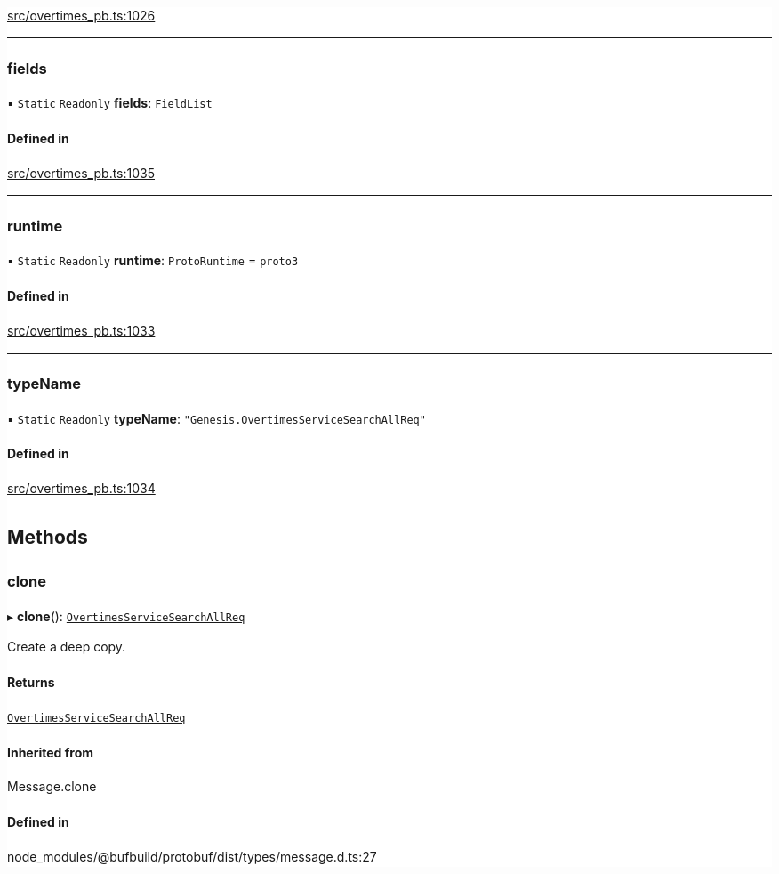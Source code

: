 [src/overtimes_pb.ts:1026](https://github.com/Unaxiom/genesis-ts-sdk/blob/a265138/src/overtimes_pb.ts#L1026)

___

### fields

▪ `Static` `Readonly` **fields**: `FieldList`

#### Defined in

[src/overtimes_pb.ts:1035](https://github.com/Unaxiom/genesis-ts-sdk/blob/a265138/src/overtimes_pb.ts#L1035)

___

### runtime

▪ `Static` `Readonly` **runtime**: `ProtoRuntime` = `proto3`

#### Defined in

[src/overtimes_pb.ts:1033](https://github.com/Unaxiom/genesis-ts-sdk/blob/a265138/src/overtimes_pb.ts#L1033)

___

### typeName

▪ `Static` `Readonly` **typeName**: ``"Genesis.OvertimesServiceSearchAllReq"``

#### Defined in

[src/overtimes_pb.ts:1034](https://github.com/Unaxiom/genesis-ts-sdk/blob/a265138/src/overtimes_pb.ts#L1034)

## Methods

### clone

▸ **clone**(): [`OvertimesServiceSearchAllReq`](OvertimesServiceSearchAllReq.md)

Create a deep copy.

#### Returns

[`OvertimesServiceSearchAllReq`](OvertimesServiceSearchAllReq.md)

#### Inherited from

Message.clone

#### Defined in

node_modules/@bufbuild/protobuf/dist/types/message.d.ts:27
